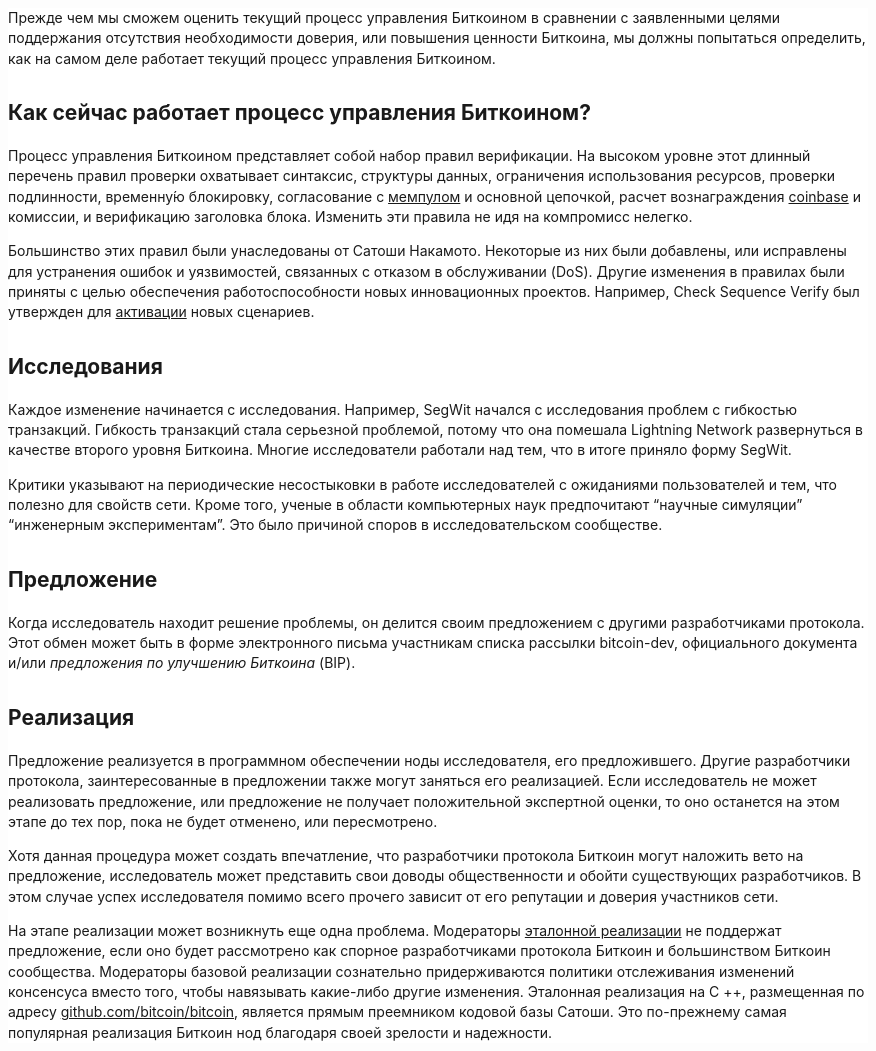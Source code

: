 Прежде чем мы сможем оценить текущий процесс управления Биткоином в сравнении с заявленными целями поддержания отсутствия необходимости доверия, или повышения ценности Биткоина, мы должны попытаться определить, как на самом деле работает текущий процесс управления Биткоином.

## Как сейчас работает процесс управления Биткоином?

Процесс управления Биткоином представляет собой набор правил верификации. На высоком уровне этот длинный перечень правил проверки охватывает синтаксис, структуры данных, ограничения использования ресурсов, проверки подлинности, временну́ю блокировку, согласование с [мемпулом](https://ttrcoin.com/chto-takoe-mempul-bitkoina-bitcoin-mempool.154/) и основной цепочкой, расчет вознаграждения [coinbase](https://en.bitcoin.it/wiki/Coinbase) и комиссии, и верификацию заголовка блока. Изменить эти правила не идя на компромисс нелегко.

Большинство этих правил были унаследованы от Сатоши Накамото. Некоторые из них были добавлены, или исправлены для устранения ошибок и уязвимостей, связанных с отказом в обслуживании (DoS). Другие изменения в правилах были приняты с целью обеспечения работоспособности новых инновационных проектов. Например, Check Sequence Verify был утвержден для [активации](https://github.com/bitcoin/bips/blob/master/bip-0112.mediawiki) новых сценариев.

## Исследования

Каждое изменение начинается с исследования. Например, SegWit начался с исследования проблем с гибкостью транзакций. Гибкость транзакций стала серьезной проблемой, потому что она помешала Lightning Network развернуться в качестве второго уровня Биткоина. Многие исследователи работали над тем, что в итоге приняло форму SegWit.

Критики указывают на периодические несостыковки в работе исследователей с ожиданиями пользователей и тем, что полезно для свойств сети. Кроме того, ученые в области компьютерных наук предпочитают “научные симуляции” “инженерным экспериментам”. Это было причиной споров в исследовательском сообществе.

## Предложение

Когда исследователь находит решение проблемы, он делится своим предложением с другими разработчиками протокола. Этот обмен может быть в форме электронного письма участникам списка рассылки bitcoin-dev, официального документа и/или _предложения по улучшению Биткоина_ (BIP).

## Реализация

Предложение реализуется в программном обеспечении ноды исследователя, его предложившего. Другие разработчики протокола, заинтересованные в предложении также могут заняться его реализацией. Если исследователь не может реализовать предложение, или предложение не получает положительной экспертной оценки, то оно останется на этом этапе до тех пор, пока не будет отменено, или пересмотрено.

Хотя данная процедура может создать впечатление, что разработчики протокола Биткоин могут наложить вето на предложение, исследователь может представить свои доводы общественности и обойти существующих разработчиков. В этом случае успех исследователя помимо всего прочего зависит от его репутации и доверия участников сети.

На этапе реализации может возникнуть еще одна проблема. Модераторы [эталонной реализации](https://ru.wikipedia.org/wiki/%D0%AD%D1%82%D0%B0%D0%BB%D0%BE%D0%BD%D0%BD%D0%B0%D1%8F_%D1%80%D0%B5%D0%B0%D0%BB%D0%B8%D0%B7%D0%B0%D1%86%D0%B8%D1%8F) не поддержат предложение, если оно будет рассмотрено как спорное разработчиками протокола Биткоин и большинством Биткоин сообщества. Модераторы базовой реализации сознательно придерживаются политики отслеживания изменений консенсуса вместо того, чтобы навязывать какие-либо другие изменения. Эталонная реализация на C ++, размещенная по адресу [github.com/bitcoin/bitcoin](http://github.com/bitcoin/bitcoin), является прямым преемником кодовой базы Сатоши. Это по-прежнему самая популярная реализация Биткоин нод благодаря своей зрелости и надежности.
